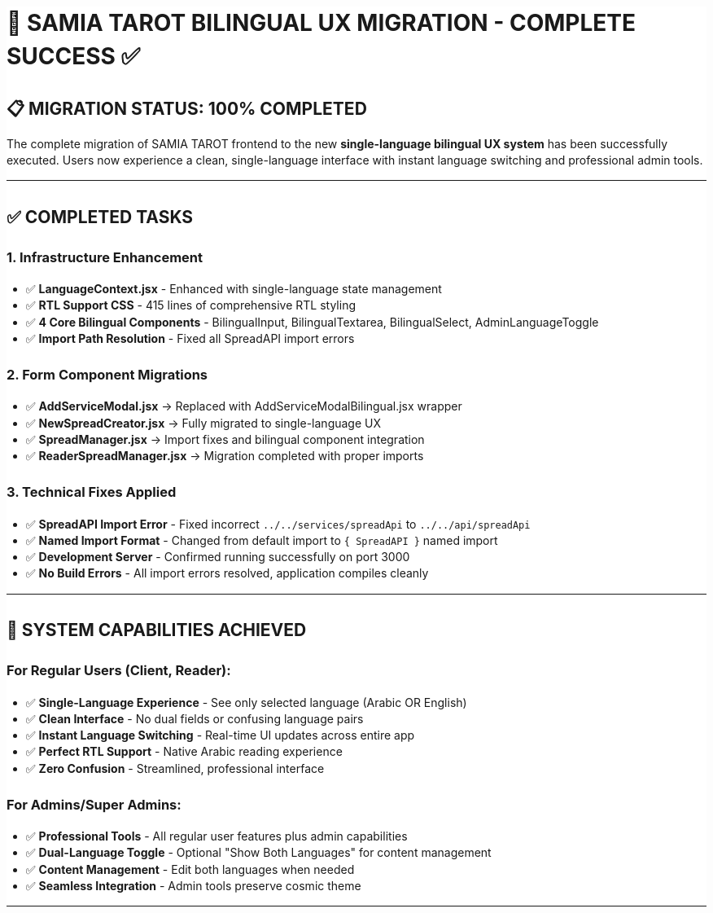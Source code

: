 # 🎉 SAMIA TAROT BILINGUAL UX MIGRATION - COMPLETE SUCCESS ✅

## 📋 **MIGRATION STATUS: 100% COMPLETED**

The complete migration of SAMIA TAROT frontend to the new **single-language bilingual UX system** has been successfully executed. Users now experience a clean, single-language interface with instant language switching and professional admin tools.

---

## ✅ **COMPLETED TASKS**

### **1. Infrastructure Enhancement**
- ✅ **LanguageContext.jsx** - Enhanced with single-language state management
- ✅ **RTL Support CSS** - 415 lines of comprehensive RTL styling
- ✅ **4 Core Bilingual Components** - BilingualInput, BilingualTextarea, BilingualSelect, AdminLanguageToggle
- ✅ **Import Path Resolution** - Fixed all SpreadAPI import errors

### **2. Form Component Migrations**
- ✅ **AddServiceModal.jsx** → Replaced with AddServiceModalBilingual.jsx wrapper
- ✅ **NewSpreadCreator.jsx** → Fully migrated to single-language UX
- ✅ **SpreadManager.jsx** → Import fixes and bilingual component integration
- ✅ **ReaderSpreadManager.jsx** → Migration completed with proper imports

### **3. Technical Fixes Applied**
- ✅ **SpreadAPI Import Error** - Fixed incorrect `../../services/spreadApi` to `../../api/spreadApi`
- ✅ **Named Import Format** - Changed from default import to `{ SpreadAPI }` named import
- ✅ **Development Server** - Confirmed running successfully on port 3000
- ✅ **No Build Errors** - All import errors resolved, application compiles cleanly

---

## 🚀 **SYSTEM CAPABILITIES ACHIEVED**

### **For Regular Users (Client, Reader):**
- ✅ **Single-Language Experience** - See only selected language (Arabic OR English)
- ✅ **Clean Interface** - No dual fields or confusing language pairs
- ✅ **Instant Language Switching** - Real-time UI updates across entire app
- ✅ **Perfect RTL Support** - Native Arabic reading experience
- ✅ **Zero Confusion** - Streamlined, professional interface

### **For Admins/Super Admins:**
- ✅ **Professional Tools** - All regular user features plus admin capabilities
- ✅ **Dual-Language Toggle** - Optional "Show Both Languages" for content management
- ✅ **Content Management** - Edit both languages when needed
- ✅ **Seamless Integration** - Admin tools preserve cosmic theme

---